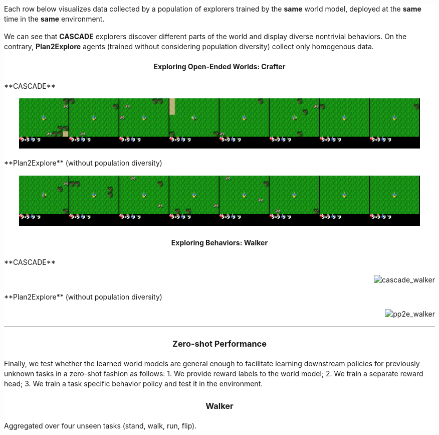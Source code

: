 Each row below visualizes data collected by a population of explorers trained by the **same** world model, deployed at the **same** time in the **same** environment. 

We can see that **CASCADE** explorers discover different parts of the world and display diverse nontrivial behaviors. On the contrary, **Plan2Explore** agents (trained without considering population diversity) collect only homogenous data. 

<h4 align="center">
Exploring Open-Ended Worlds: Crafter
</h4>
**CASCADE**
<p align="center">
<img src="/images/cascade_crafter.gif" alt="cascade_crafter" height=100px/>
</p>
**Plan2Explore** (without population diversity)
<p align="center">
<img src="/images/pp2e_crafter.gif" alt="pp2e_crafter" height=100px/>
</p>

<h4 align="center">
Exploring Behaviors: Walker
</h4>
**CASCADE**
<p align="right">
<img src="/images/cascade_walker.gif" alt="cascade_walker" height=100px/>
</p>
**Plan2Explore** (without population diversity)
<p align="right">
<img src="/images/pp2e_walker.gif" alt="pp2e_walker" height=100px/>
</p>

---

<h3 align="center">
	Zero-shot Performance
</h3>
Finally, we test whether the learned world models are general enough to facilitate learning downstream policies for previously unknown tasks in a zero-shot fashion as follows: 
1. We provide reward labels to the world model; 
2. We train a separate reward head; 
3. We train a task specific behavior policy and test it in the environment. 

<h3 align="center">
Walker
</h3>
Aggregated over four unseen tasks (stand, walk, run, flip).
<p align="center">